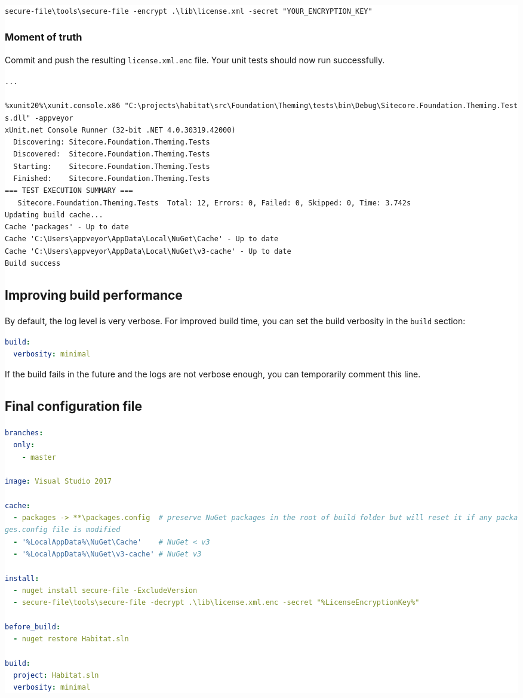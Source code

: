 ```
secure-file\tools\secure-file -encrypt .\lib\license.xml -secret "YOUR_ENCRYPTION_KEY"
```

### Moment of truth

Commit and push the resulting `license.xml.enc` file. Your unit tests should now run successfully.

```
...

%xunit20%\xunit.console.x86 "C:\projects\habitat\src\Foundation\Theming\tests\bin\Debug\Sitecore.Foundation.Theming.Tests.dll" -appveyor
xUnit.net Console Runner (32-bit .NET 4.0.30319.42000)
  Discovering: Sitecore.Foundation.Theming.Tests
  Discovered:  Sitecore.Foundation.Theming.Tests
  Starting:    Sitecore.Foundation.Theming.Tests
  Finished:    Sitecore.Foundation.Theming.Tests
=== TEST EXECUTION SUMMARY ===
   Sitecore.Foundation.Theming.Tests  Total: 12, Errors: 0, Failed: 0, Skipped: 0, Time: 3.742s
Updating build cache...
Cache 'packages' - Up to date
Cache 'C:\Users\appveyor\AppData\Local\NuGet\Cache' - Up to date
Cache 'C:\Users\appveyor\AppData\Local\NuGet\v3-cache' - Up to date
Build success
```

## Improving build performance

By default, the log level is very verbose. For improved build time, you can set the build verbosity in the `build` section:

```yml
build:
  verbosity: minimal
```

If the build fails in the future and the logs are not verbose enough, you can temporarily comment this line.

## Final configuration file

```yml
branches:
  only:
    - master

image: Visual Studio 2017

cache:
  - packages -> **\packages.config  # preserve NuGet packages in the root of build folder but will reset it if any packages.config file is modified
  - '%LocalAppData%\NuGet\Cache'    # NuGet < v3
  - '%LocalAppData%\NuGet\v3-cache' # NuGet v3

install:
  - nuget install secure-file -ExcludeVersion
  - secure-file\tools\secure-file -decrypt .\lib\license.xml.enc -secret "%LicenseEncryptionKey%"

before_build:
  - nuget restore Habitat.sln

build:
  project: Habitat.sln
  verbosity: minimal

```